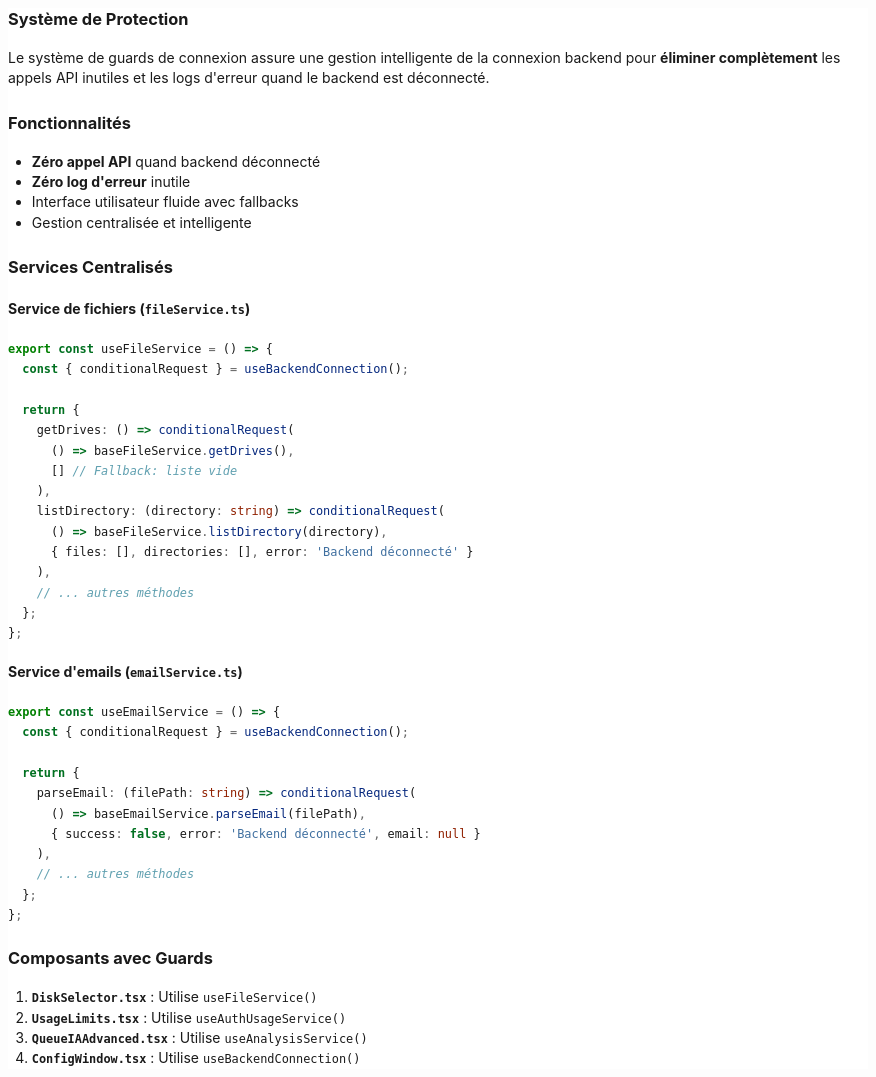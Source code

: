 ### Système de Protection
Le système de guards de connexion assure une gestion intelligente de la connexion backend pour **éliminer complètement** les appels API inutiles et les logs d'erreur quand le backend est déconnecté.

### Fonctionnalités
- **Zéro appel API** quand backend déconnecté
- **Zéro log d'erreur** inutile
- Interface utilisateur fluide avec fallbacks
- Gestion centralisée et intelligente

### Services Centralisés

#### Service de fichiers (`fileService.ts`)
```typescript
export const useFileService = () => {
  const { conditionalRequest } = useBackendConnection();
  
  return {
    getDrives: () => conditionalRequest(
      () => baseFileService.getDrives(),
      [] // Fallback: liste vide
    ),
    listDirectory: (directory: string) => conditionalRequest(
      () => baseFileService.listDirectory(directory),
      { files: [], directories: [], error: 'Backend déconnecté' }
    ),
    // ... autres méthodes
  };
};
```

#### Service d'emails (`emailService.ts`)
```typescript
export const useEmailService = () => {
  const { conditionalRequest } = useBackendConnection();
  
  return {
    parseEmail: (filePath: string) => conditionalRequest(
      () => baseEmailService.parseEmail(filePath),
      { success: false, error: 'Backend déconnecté', email: null }
    ),
    // ... autres méthodes
  };
};
```

### Composants avec Guards
1. **`DiskSelector.tsx`** : Utilise `useFileService()`
2. **`UsageLimits.tsx`** : Utilise `useAuthUsageService()`
3. **`QueueIAAdvanced.tsx`** : Utilise `useAnalysisService()`
4. **`ConfigWindow.tsx`** : Utilise `useBackendConnection()`
